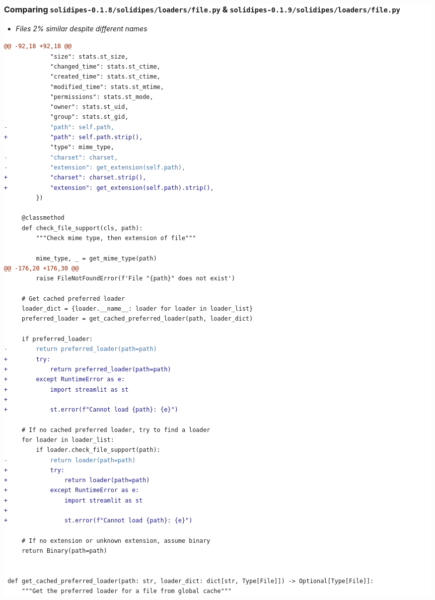 ### Comparing `solidipes-0.1.8/solidipes/loaders/file.py` & `solidipes-0.1.9/solidipes/loaders/file.py`

 * *Files 2% similar despite different names*

```diff
@@ -92,18 +92,18 @@
             "size": stats.st_size,
             "changed_time": stats.st_ctime,
             "created_time": stats.st_ctime,
             "modified_time": stats.st_mtime,
             "permissions": stats.st_mode,
             "owner": stats.st_uid,
             "group": stats.st_gid,
-            "path": self.path,
+            "path": self.path.strip(),
             "type": mime_type,
-            "charset": charset,
-            "extension": get_extension(self.path),
+            "charset": charset.strip(),
+            "extension": get_extension(self.path).strip(),
         })
 
     @classmethod
     def check_file_support(cls, path):
         """Check mime type, then extension of file"""
 
         mime_type, _ = get_mime_type(path)
@@ -176,20 +176,30 @@
         raise FileNotFoundError(f'File "{path}" does not exist')
 
     # Get cached preferred loader
     loader_dict = {loader.__name__: loader for loader in loader_list}
     preferred_loader = get_cached_preferred_loader(path, loader_dict)
 
     if preferred_loader:
-        return preferred_loader(path=path)
+        try:
+            return preferred_loader(path=path)
+        except RuntimeError as e:
+            import streamlit as st
+
+            st.error(f"Cannot load {path}: {e}")
 
     # If no cached preferred loader, try to find a loader
     for loader in loader_list:
         if loader.check_file_support(path):
-            return loader(path=path)
+            try:
+                return loader(path=path)
+            except RuntimeError as e:
+                import streamlit as st
+
+                st.error(f"Cannot load {path}: {e}")
 
     # If no extension or unknown extension, assume binary
     return Binary(path=path)
 
 
 def get_cached_preferred_loader(path: str, loader_dict: dict[str, Type[File]]) -> Optional[Type[File]]:
     """Get the preferred loader for a file from global cache"""
```
